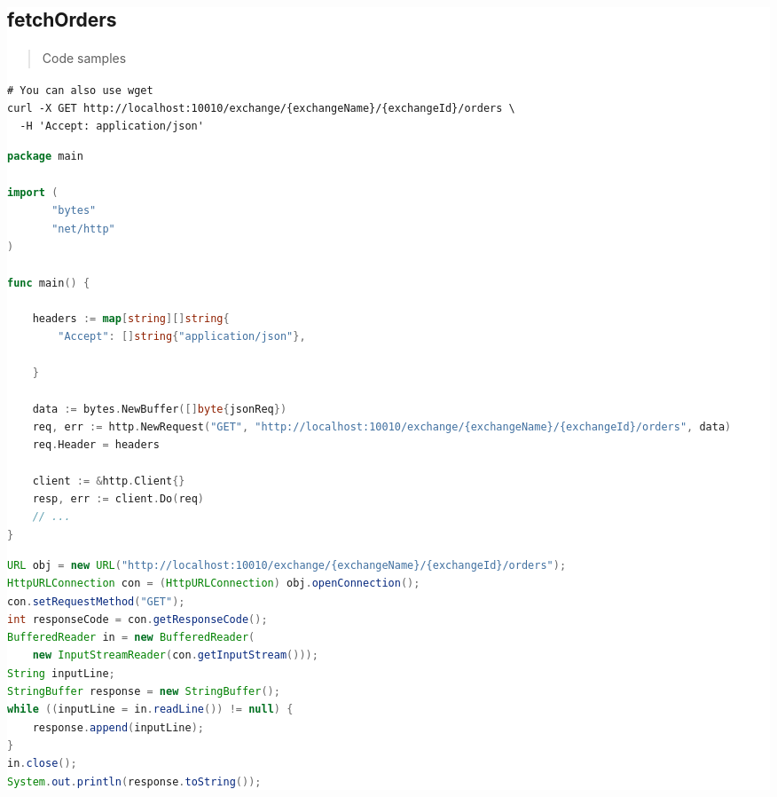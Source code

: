 ## fetchOrders

<a id="opIdfetchOrders"></a>

> Code samples

```shell
# You can also use wget
curl -X GET http://localhost:10010/exchange/{exchangeName}/{exchangeId}/orders \
  -H 'Accept: application/json'

```

```go
package main

import (
       "bytes"
       "net/http"
)

func main() {

    headers := map[string][]string{
        "Accept": []string{"application/json"},
        
    }

    data := bytes.NewBuffer([]byte{jsonReq})
    req, err := http.NewRequest("GET", "http://localhost:10010/exchange/{exchangeName}/{exchangeId}/orders", data)
    req.Header = headers

    client := &http.Client{}
    resp, err := client.Do(req)
    // ...
}

```

```java
URL obj = new URL("http://localhost:10010/exchange/{exchangeName}/{exchangeId}/orders");
HttpURLConnection con = (HttpURLConnection) obj.openConnection();
con.setRequestMethod("GET");
int responseCode = con.getResponseCode();
BufferedReader in = new BufferedReader(
    new InputStreamReader(con.getInputStream()));
String inputLine;
StringBuffer response = new StringBuffer();
while ((inputLine = in.readLine()) != null) {
    response.append(inputLine);
}
in.close();
System.out.println(response.toString());

```
